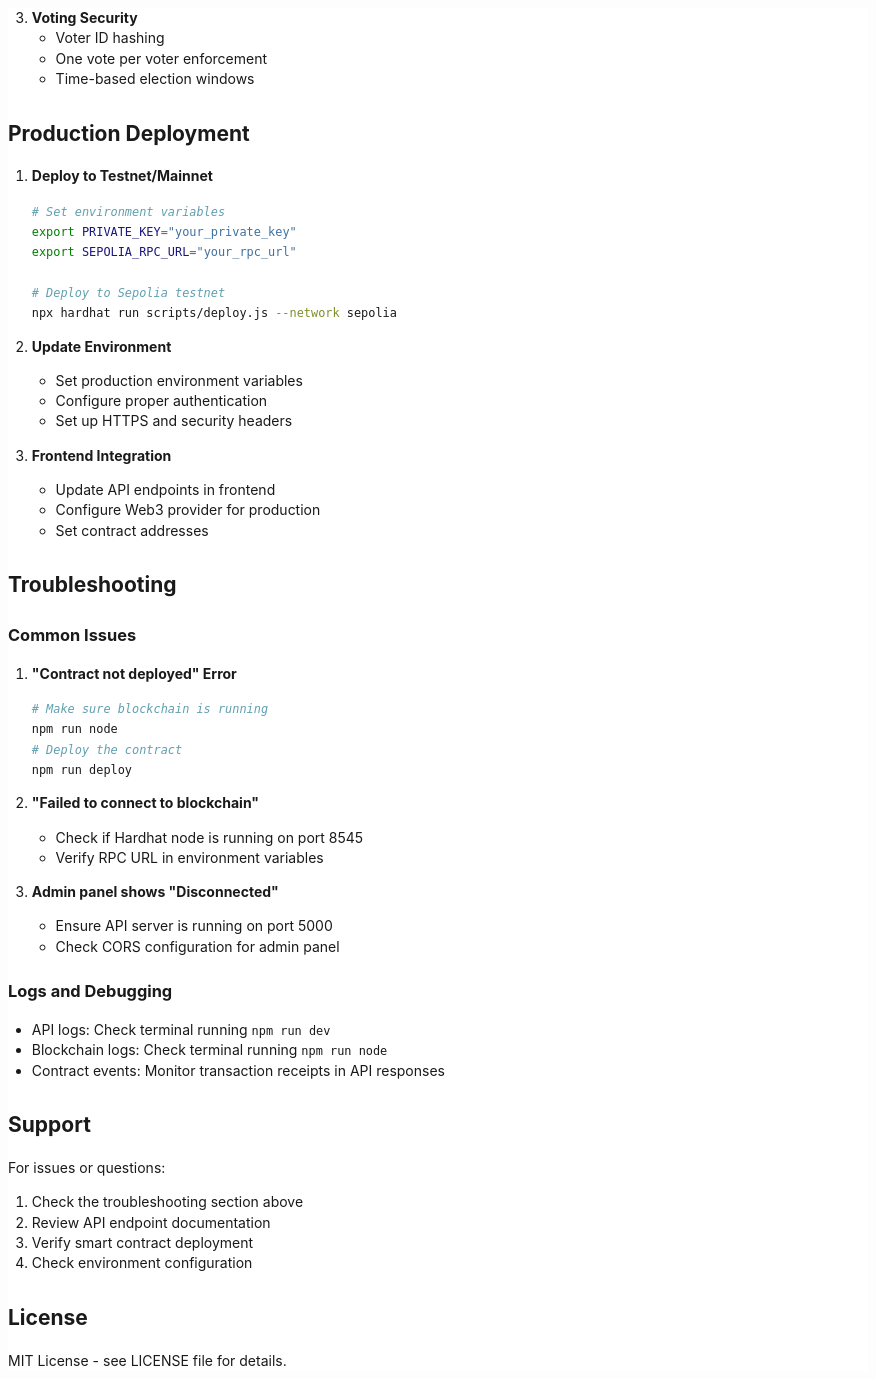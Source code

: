 3. **Voting Security**
   - Voter ID hashing
   - One vote per voter enforcement
   - Time-based election windows

## Production Deployment

1. **Deploy to Testnet/Mainnet**
   ```bash
   # Set environment variables
   export PRIVATE_KEY="your_private_key"
   export SEPOLIA_RPC_URL="your_rpc_url"
   
   # Deploy to Sepolia testnet
   npx hardhat run scripts/deploy.js --network sepolia
   ```

2. **Update Environment**
   - Set production environment variables
   - Configure proper authentication
   - Set up HTTPS and security headers

3. **Frontend Integration**
   - Update API endpoints in frontend
   - Configure Web3 provider for production
   - Set contract addresses

## Troubleshooting

### Common Issues

1. **"Contract not deployed" Error**
   ```bash
   # Make sure blockchain is running
   npm run node
   # Deploy the contract
   npm run deploy
   ```

2. **"Failed to connect to blockchain"**
   - Check if Hardhat node is running on port 8545
   - Verify RPC URL in environment variables

3. **Admin panel shows "Disconnected"**
   - Ensure API server is running on port 5000
   - Check CORS configuration for admin panel

### Logs and Debugging

- API logs: Check terminal running `npm run dev`
- Blockchain logs: Check terminal running `npm run node`
- Contract events: Monitor transaction receipts in API responses

## Support

For issues or questions:
1. Check the troubleshooting section above
2. Review API endpoint documentation
3. Verify smart contract deployment
4. Check environment configuration

## License

MIT License - see LICENSE file for details.
